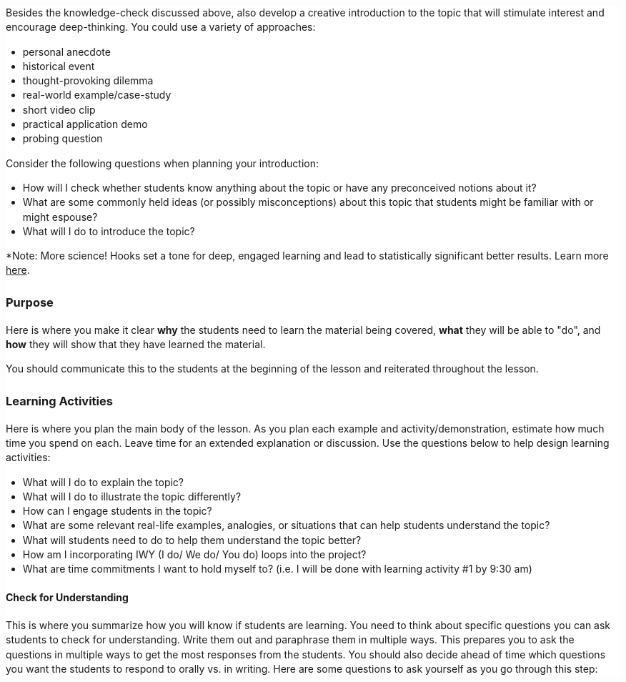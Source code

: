 Besides the knowledge-check discussed above, also develop a creative introduction to the topic that will stimulate interest and encourage deep-thinking. You could use a variety of approaches:

- personal anecdote
- historical event
- thought-provoking dilemma
- real-world example/case-study
- short video clip
- practical application demo
- probing question

Consider the following questions when planning your introduction:

- How will I check whether students know anything about the topic or have any preconceived notions about it?
- What are some commonly held ideas (or possibly misconceptions) about this topic that students might be familiar with or might espouse?
- What will I do to introduce the topic?

\*Note: More science! Hooks set a tone for deep, engaged learning and lead to statistically significant better results. Learn more [here](https://www.youtube.com/watch?v=cArUHPZjilc&list=PLUHJNxb4jAaZYqAMJ9P90u4JCSV3MsQkH&index=30).

### Purpose

Here is where you make it clear **why** the students need to learn the material being covered, **what** they will be able to "do", and **how** they will show that they have learned the material.

You should communicate this to the students at the beginning of the lesson and reiterated throughout the lesson.

### Learning Activities

Here is where you plan the main body of the lesson. As you plan each example and activity/demonstration, estimate how much time you spend on each. Leave time for an extended explanation or discussion. Use the questions below to help design learning activities:

- What will I do to explain the topic?
- What will I do to illustrate the topic differently?
- How can I engage students in the topic?
- What are some relevant real-life examples, analogies, or situations that can help students understand the topic?
- What will students need to do to help them understand the topic better?
- How am I incorporating IWY (I do/ We do/ You do) loops into the project?
- What are time commitments I want to hold myself to? (i.e. I will be done with learning activity #1 by 9:30 am)

#### Check for Understanding

This is where you summarize how you will know if students are learning. You need to think about specific questions you can ask students to check for understanding. Write them out and paraphrase them in multiple ways. This prepares you to ask the questions in multiple ways to get the most responses from the students. You should also decide ahead of time which questions you want the students to respond to orally vs. in writing. Here are some questions to ask yourself as you go through this step:
